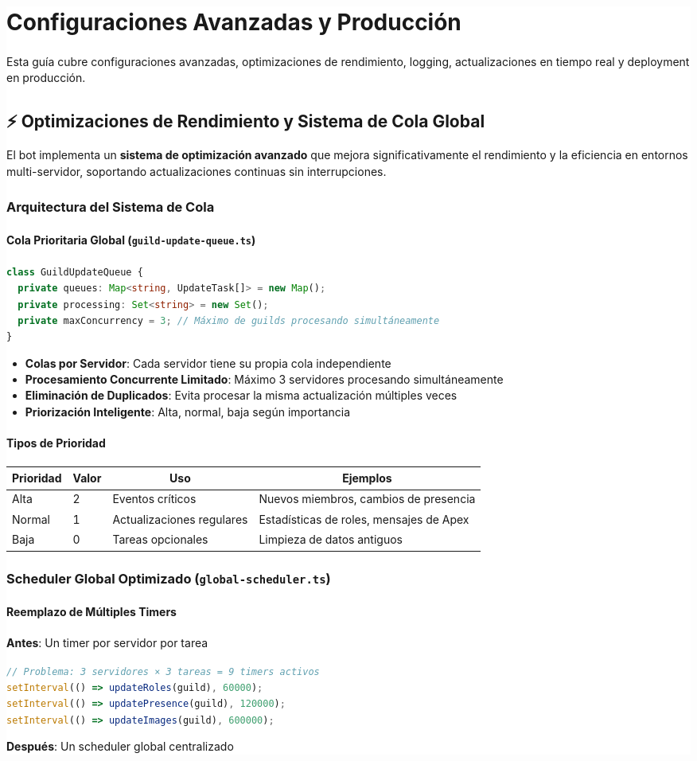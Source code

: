 # Configuraciones Avanzadas y Producción

Esta guía cubre configuraciones avanzadas, optimizaciones de rendimiento, logging, actualizaciones en tiempo real y deployment en producción.

## ⚡ **Optimizaciones de Rendimiento y Sistema de Cola Global**

El bot implementa un **sistema de optimización avanzado** que mejora significativamente el rendimiento y la eficiencia en entornos multi-servidor, soportando actualizaciones continuas sin interrupciones.

### Arquitectura del Sistema de Cola

#### Cola Prioritaria Global (`guild-update-queue.ts`)

```typescript
class GuildUpdateQueue {
  private queues: Map<string, UpdateTask[]> = new Map();
  private processing: Set<string> = new Set();
  private maxConcurrency = 3; // Máximo de guilds procesando simultáneamente
}
```

- **Colas por Servidor**: Cada servidor tiene su propia cola independiente
- **Procesamiento Concurrente Limitado**: Máximo 3 servidores procesando simultáneamente
- **Eliminación de Duplicados**: Evita procesar la misma actualización múltiples veces
- **Priorización Inteligente**: Alta, normal, baja según importancia

#### Tipos de Prioridad

| Prioridad | Valor | Uso                       | Ejemplos                                |
| --------- | ----- | ------------------------- | --------------------------------------- |
| Alta      | 2     | Eventos críticos          | Nuevos miembros, cambios de presencia   |
| Normal    | 1     | Actualizaciones regulares | Estadísticas de roles, mensajes de Apex |
| Baja      | 0     | Tareas opcionales         | Limpieza de datos antiguos              |

### Scheduler Global Optimizado (`global-scheduler.ts`)

#### Reemplazo de Múltiples Timers

**Antes**: Un timer por servidor por tarea

```typescript
// Problema: 3 servidores × 3 tareas = 9 timers activos
setInterval(() => updateRoles(guild), 60000);
setInterval(() => updatePresence(guild), 120000);
setInterval(() => updateImages(guild), 600000);
```

**Después**: Un scheduler global centralizado
